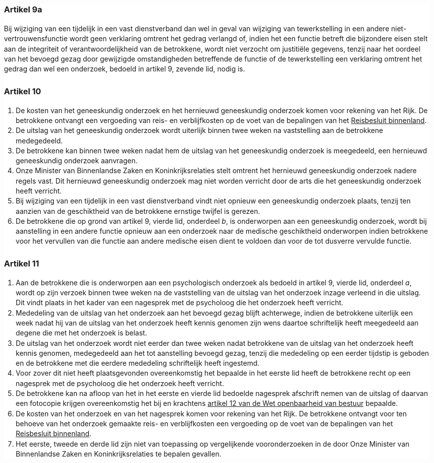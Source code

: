 ### Artikel  9a  

Bij wijziging van een tijdelijk in een vast dienstverband dan wel in geval van wijziging van tewerkstelling in een andere niet-vertrouwensfunctie wordt geen verklaring omtrent het gedrag verlangd of, indien het een functie betreft die bijzondere eisen stelt aan de integriteit of verantwoordelijkheid van de betrokkene, wordt niet verzocht om justitiële gegevens, tenzij naar het oordeel van het bevoegd gezag door gewijzigde omstandigheden betreffende de functie of de tewerkstelling een verklaring omtrent het gedrag dan wel een onderzoek, bedoeld in artikel 9, zevende lid, nodig is.  

### Artikel  10  

1.  De kosten van het geneeskundig onderzoek en het hernieuwd geneeskundig onderzoek komen voor rekening van het Rijk. De betrokkene ontvangt een vergoeding van reis- en verblijfkosten op de voet van de bepalingen van het [Reisbesluit binnenland](../../../../AMvB/reisbesluit/binnenland/BWBR0005889/README.md).   
2.  De uitslag van het geneeskundig onderzoek wordt uiterlijk binnen twee weken na vaststelling aan de betrokkene medegedeeld.   
3.  De betrokkene kan binnen twee weken nadat hem de uitslag van het geneeskundig onderzoek is meegedeeld, een hernieuwd geneeskundig onderzoek aanvragen.   
4.  Onze Minister van Binnenlandse Zaken en Koninkrijksrelaties stelt omtrent het hernieuwd geneeskundig onderzoek nadere regels vast. Dit hernieuwd geneeskundig onderzoek mag niet worden verricht door de arts die het geneeskundig onderzoek heeft verricht.   
5.  Bij wijziging van een tijdelijk in een vast dienstverband vindt niet opnieuw een geneeskundig onderzoek plaats, tenzij ten aanzien van de geschiktheid van de betrokkene ernstige twijfel is gerezen.   
6.  De betrokkene die op grond van artikel 9, vierde lid, onderdeel *b*, is onderworpen aan een geneeskundig onderzoek, wordt bij aanstelling in een andere functie opnieuw aan een onderzoek naar de medische geschiktheid onderworpen indien betrokkene voor het vervullen van die functie aan andere medische eisen dient te voldoen dan voor de tot dusverre vervulde functie.   

### Artikel  11  

1.  Aan de betrokkene die is onderworpen aan een psychologisch onderzoek als bedoeld in artikel 9, vierde lid, onderdeel *a*, wordt op zijn verzoek binnen twee weken na de vaststelling van de uitslag van het onderzoek inzage verleend in die uitslag. Dit vindt plaats in het kader van een nagesprek met de psycholoog die het onderzoek heeft verricht.   
2.  Mededeling van de uitslag van het onderzoek aan het bevoegd gezag blijft achterwege, indien de betrokkene uiterlijk een week nadat hij van de uitslag van het onderzoek heeft kennis genomen zijn wens daartoe schriftelijk heeft meegedeeld aan degene die met het onderzoek is belast.   
3.  De uitslag van het onderzoek wordt niet eerder dan twee weken nadat betrokkene van de uitslag van het onderzoek heeft kennis genomen, medegedeeld aan het tot aanstelling bevoegd gezag, tenzij die mededeling op een eerder tijdstip is geboden en de betrokkene met die eerdere mededeling schriftelijk heeft ingestemd.   
4.  Voor zover dit niet heeft plaatsgevonden overeenkomstig het bepaalde in het eerste lid heeft de betrokkene recht op een nagesprek met de psycholoog die het onderzoek heeft verricht.   
5.  De betrokkene kan na afloop van het in het eerste en vierde lid bedoelde nagesprek afschrift nemen van de uitslag of daarvan een fotocopie krijgen overeenkomstig het bij en krachtens [artikel 12 van de Wet openbaarheid van bestuur](../../../../wet/wet/openbaarheid/van/bestuur/BWBR0005252/README.md) bepaalde.   
6.  De kosten van het onderzoek en van het nagesprek komen voor rekening van het Rijk. De betrokkene ontvangt voor ten behoeve van het onderzoek gemaakte reis- en verblijfkosten een vergoeding op de voet van de bepalingen van het [Reisbesluit binnenland](../../../../AMvB/reisbesluit/binnenland/BWBR0005889/README.md).   
7.  Het eerste, tweede en derde lid zijn niet van toepassing op vergelijkende vooronderzoeken in de door Onze Minister van Binnenlandse Zaken en Koninkrijksrelaties te bepalen gevallen.   
